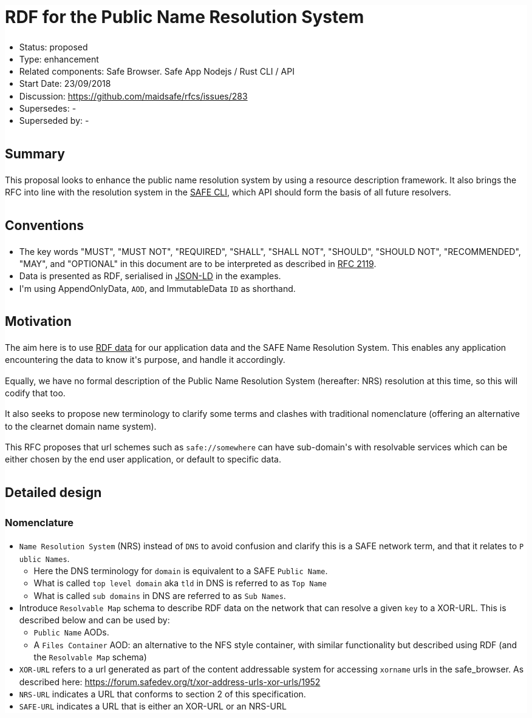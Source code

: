 # RDF for the Public Name Resolution System

- Status: proposed
- Type: enhancement
- Related components: Safe Browser. Safe App Nodejs / Rust CLI / API
- Start Date: 23/09/2018
- Discussion: https://github.com/maidsafe/rfcs/issues/283
- Supersedes: -
- Superseded by: -

## Summary

This proposal looks to enhance the public name resolution system by using a resource description framework. It also brings the RFC into line with the resolution system in the [SAFE CLI](https://github.com/maidsafe/safe-cli), which API should form the basis of all future resolvers.

## Conventions
- The key words "MUST", "MUST NOT", "REQUIRED", "SHALL", "SHALL NOT", "SHOULD", "SHOULD NOT", "RECOMMENDED", "MAY", and "OPTIONAL" in this document are to be interpreted as described in [RFC 2119](http://tools.ietf.org/html/rfc2119).
- Data is presented as RDF, serialised in [JSON-LD](https://json-ld.org/) in the examples.
- I'm using AppendOnlyData, `AOD`, and ImmutableData `ID` as shorthand.


## Motivation

The aim here is to use [RDF data](https://en.wikipedia.org/wiki/Resource_Description_Framework) for our application data and the SAFE Name Resolution System. This enables any application encountering the data to know it's purpose, and handle it accordingly.

Equally, we have no formal description of the Public Name Resolution System (hereafter: NRS) resolution at this time, so this will codify that too.

It also seeks to propose new terminology to clarify some terms and clashes with traditional nomenclature (offering an alternative to the clearnet domain name system).

This RFC proposes that url schemes such as `safe://somewhere` can have sub-domain's with resolvable services which can be either chosen by the end user application, or default to specific data.

## Detailed design

### Nomenclature

-  `Name Resolution System` (NRS) instead of `DNS` to avoid confusion and clarify this is a SAFE network term, and that it relates to `Public Names`.
	- Here the DNS terminology for `domain` is equivalent to a SAFE `Public Name`.
	- What is called `top level domain` aka `tld` in DNS is referred to as `Top Name`
	- What is called `sub domains` in DNS are referred to as `Sub Names`.
- Introduce `Resolvable Map` schema to describe RDF data on the network that can resolve a given `key` to a XOR-URL. This is described below and can be used by:
	- `Public Name` AODs.
	- A `Files Container` AOD: an alternative to the NFS style container, with similar functionality but described using RDF (and the `Resolvable Map` schema)
- `XOR-URL` refers to a url generated as part of the content addressable system for accessing `xorname` urls in the safe_browser. As described here: <https://forum.safedev.org/t/xor-address-urls-xor-urls/1952>
- `NRS-URL` indicates a URL that conforms to section 2 of this specification.
- `SAFE-URL` indicates a URL that is either an XOR-URL or an NRS-URL
